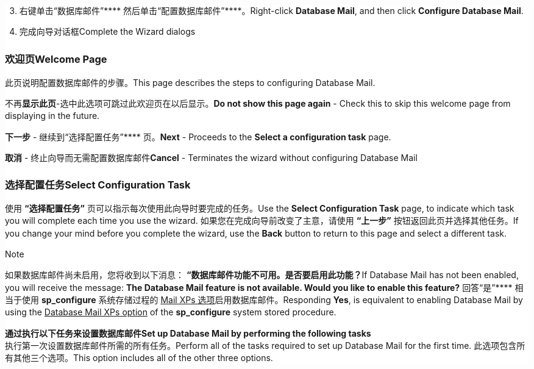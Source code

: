 3.  <span data-ttu-id="72737-117">右键单击“数据库邮件”\*\*\*\* 然后单击“配置数据库邮件”\*\*\*\*。</span><span class="sxs-lookup"><span data-stu-id="72737-117">Right-click **Database Mail**, and then click **Configure Database Mail**.</span></span>  
  
4.  <span data-ttu-id="72737-118">完成向导对话框</span><span class="sxs-lookup"><span data-stu-id="72737-118">Complete the Wizard dialogs</span></span>  
  

  
  
  
###  <a name="welcome-page"></a><a name="Welcome"></a><span data-ttu-id="72737-119">欢迎页</span><span class="sxs-lookup"><span data-stu-id="72737-119">Welcome Page</span></span>  
 <span data-ttu-id="72737-120">此页说明配置数据库邮件的步骤。</span><span class="sxs-lookup"><span data-stu-id="72737-120">This page describes the steps to configuring Database Mail.</span></span>  
  
 <span data-ttu-id="72737-121">不再**显示此页**-选中此选项可跳过此欢迎页在以后显示。</span><span class="sxs-lookup"><span data-stu-id="72737-121">**Do not show this page again** - Check this to skip this welcome page from displaying in the future.</span></span>  
  
 <span data-ttu-id="72737-122">**下一步** - 继续到“选择配置任务”\*\*\*\* 页。</span><span class="sxs-lookup"><span data-stu-id="72737-122">**Next** - Proceeds to the **Select a configuration task** page.</span></span>  
  
 <span data-ttu-id="72737-123">**取消** - 终止向导而无需配置数据库邮件</span><span class="sxs-lookup"><span data-stu-id="72737-123">**Cancel** - Terminates the wizard without configuring Database Mail</span></span>  
  
 
  
###  <a name="select-configuration-task"></a><a name="ConfigTask"></a><span data-ttu-id="72737-124">选择配置任务</span><span class="sxs-lookup"><span data-stu-id="72737-124">Select Configuration Task</span></span>  
 <span data-ttu-id="72737-125">使用 **“选择配置任务”** 页可以指示每次使用此向导时要完成的任务。</span><span class="sxs-lookup"><span data-stu-id="72737-125">Use the **Select Configuration Task** page, to indicate which task you will complete each time you use the wizard.</span></span> <span data-ttu-id="72737-126">如果您在完成向导前改变了主意，请使用 **“上一步”** 按钮返回此页并选择其他任务。</span><span class="sxs-lookup"><span data-stu-id="72737-126">If you change your mind before you complete the wizard, use the **Back** button to return to this page and select a different task.</span></span>  
  
> [!NOTE]  
>  <span data-ttu-id="72737-127">如果数据库邮件尚未启用，您将收到以下消息： **“数据库邮件功能不可用。是否要启用此功能？**</span><span class="sxs-lookup"><span data-stu-id="72737-127">If Database Mail has not been enabled, you will receive the message: **The Database Mail feature is not available.  Would you like to enable this feature?**</span></span> <span data-ttu-id="72737-128">回答“是”\*\*\*\* 相当于使用 **sp_configure** 系统存储过程的 [Mail XPs 选项](../../database-engine/configure-windows/database-mail-xps-server-configuration-option.md)启用数据库邮件。</span><span class="sxs-lookup"><span data-stu-id="72737-128">Responding **Yes**, is equivalent to enabling Database Mail by using the [Database Mail XPs option](../../database-engine/configure-windows/database-mail-xps-server-configuration-option.md) of the **sp_configure** system stored procedure.</span></span>  
  
 <span data-ttu-id="72737-129">**通过执行以下任务来设置数据库邮件**</span><span class="sxs-lookup"><span data-stu-id="72737-129">**Set up Database Mail by performing the following tasks**</span></span>  
 <span data-ttu-id="72737-130">执行第一次设置数据库邮件所需的所有任务。</span><span class="sxs-lookup"><span data-stu-id="72737-130">Perform all of the tasks required to set up Database Mail for the first time.</span></span> <span data-ttu-id="72737-131">此选项包含所有其他三个选项。</span><span class="sxs-lookup"><span data-stu-id="72737-131">This option includes all of the other three options.</span></span>  
  
